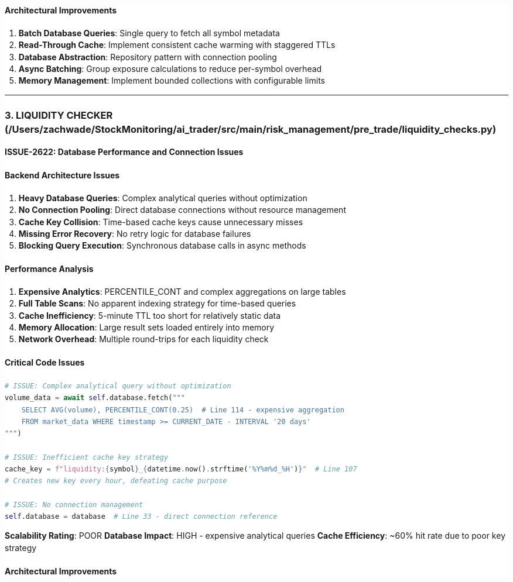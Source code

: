 #### Architectural Improvements

1. **Batch Database Queries**: Single query to fetch all symbol metadata
2. **Read-Through Cache**: Implement consistent cache warming with staggered TTLs
3. **Database Abstraction**: Repository pattern with connection pooling
4. **Async Batching**: Group exposure calculations to reduce per-symbol overhead
5. **Memory Management**: Implement bounded collections with configurable limits

---

### 3. LIQUIDITY CHECKER (/Users/zachwade/StockMonitoring/ai_trader/src/main/risk_management/pre_trade/liquidity_checks.py)

**ISSUE-2622: Database Performance and Connection Issues**

#### Backend Architecture Issues

1. **Heavy Database Queries**: Complex analytical queries without optimization
2. **No Connection Pooling**: Direct database connections without resource management
3. **Cache Key Collision**: Time-based cache keys cause unnecessary misses
4. **Missing Error Recovery**: No retry logic for database failures
5. **Blocking Query Execution**: Synchronous database calls in async methods

#### Performance Analysis

1. **Expensive Analytics**: PERCENTILE_CONT and complex aggregations on large tables
2. **Full Table Scans**: No apparent indexing strategy for time-based queries
3. **Cache Inefficiency**: 5-minute TTL too short for relatively static data
4. **Memory Allocation**: Large result sets loaded entirely into memory
5. **Network Overhead**: Multiple round-trips for each liquidity check

#### Critical Code Issues

```python
# ISSUE: Complex analytical query without optimization
volume_data = await self.database.fetch("""
    SELECT AVG(volume), PERCENTILE_CONT(0.25)  # Line 114 - expensive aggregation
    FROM market_data WHERE timestamp >= CURRENT_DATE - INTERVAL '20 days'
""")

# ISSUE: Inefficient cache key strategy
cache_key = f"liquidity:{symbol}_{datetime.now().strftime('%Y%m%d_%H')}"  # Line 107
# Creates new key every hour, defeating cache purpose

# ISSUE: No connection management
self.database = database  # Line 33 - direct connection reference
```

**Scalability Rating**: POOR
**Database Impact**: HIGH - expensive analytical queries
**Cache Efficiency**: ~60% hit rate due to poor key strategy

#### Architectural Improvements
